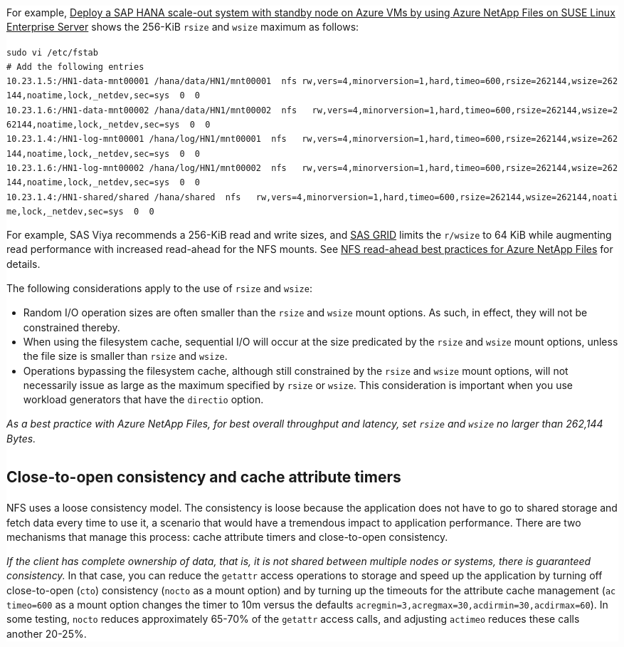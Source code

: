 For example, [Deploy a SAP HANA scale-out system with standby node on Azure VMs by using Azure NetApp Files on SUSE Linux Enterprise Server](../virtual-machines/workloads/sap/sap-hana-scale-out-standby-netapp-files-suse.md#mount-the-azure-netapp-files-volumes) shows the 256-KiB `rsize` and `wsize` maximum as follows:

```
sudo vi /etc/fstab
# Add the following entries
10.23.1.5:/HN1-data-mnt00001 /hana/data/HN1/mnt00001  nfs rw,vers=4,minorversion=1,hard,timeo=600,rsize=262144,wsize=262144,noatime,lock,_netdev,sec=sys  0  0
10.23.1.6:/HN1-data-mnt00002 /hana/data/HN1/mnt00002  nfs   rw,vers=4,minorversion=1,hard,timeo=600,rsize=262144,wsize=262144,noatime,lock,_netdev,sec=sys  0  0
10.23.1.4:/HN1-log-mnt00001 /hana/log/HN1/mnt00001  nfs   rw,vers=4,minorversion=1,hard,timeo=600,rsize=262144,wsize=262144,noatime,lock,_netdev,sec=sys  0  0
10.23.1.6:/HN1-log-mnt00002 /hana/log/HN1/mnt00002  nfs   rw,vers=4,minorversion=1,hard,timeo=600,rsize=262144,wsize=262144,noatime,lock,_netdev,sec=sys  0  0
10.23.1.4:/HN1-shared/shared /hana/shared  nfs   rw,vers=4,minorversion=1,hard,timeo=600,rsize=262144,wsize=262144,noatime,lock,_netdev,sec=sys  0  0
```
 
For example, SAS Viya recommends a 256-KiB read and write sizes, and [SAS GRID](https://communities.sas.com/t5/Administration-and-Deployment/Azure-NetApp-Files-A-shared-file-system-to-use-with-SAS-Grid-on/m-p/606973/highlight/true#M17740) limits the `r/wsize` to 64 KiB while augmenting read performance with increased read-ahead for the NFS mounts. See [NFS read-ahead best practices for Azure NetApp Files](performance-linux-nfs-read-ahead.md) for details.

The following considerations apply to the use of `rsize` and `wsize`:

* Random I/O operation sizes are often smaller than the `rsize` and `wsize` mount options. As such, in effect, they will not be constrained thereby.
* When using the filesystem cache, sequential I/O will occur at the size predicated by the `rsize` and `wsize` mount options, unless the file size is smaller than `rsize` and `wsize`.
* Operations bypassing the filesystem cache, although still constrained by the `rsize` and `wsize` mount options, will not necessarily issue as large as the maximum specified by `rsize` or `wsize`.  This consideration is important when you use workload generators that have the `directio` option.

*As a best practice with Azure NetApp Files, for best overall throughput and latency, set `rsize` and `wsize` no larger than 262,144 Bytes.*

## Close-to-open consistency and cache attribute timers   

NFS uses a loose consistency model. The consistency is loose because the application does not have to go to shared storage and fetch data every time to use it, a scenario that would have a tremendous impact to application performance.  There are two mechanisms that manage this process: cache attribute timers and close-to-open consistency.

*If the client has complete ownership of data, that is, it is not shared between multiple nodes or systems, there is guaranteed consistency.* In that case, you can reduce the `getattr` access operations to storage and speed up the application by turning off close-to-open (`cto`) consistency (`nocto` as a mount option) and by turning up the timeouts for the attribute cache management (`actimeo=600` as a mount option changes the timer to 10m versus the defaults `acregmin=3,acregmax=30,acdirmin=30,acdirmax=60`). In some testing, `nocto` reduces approximately 65-70% of the `getattr` access calls, and adjusting `actimeo` reduces these calls another 20-25%.
